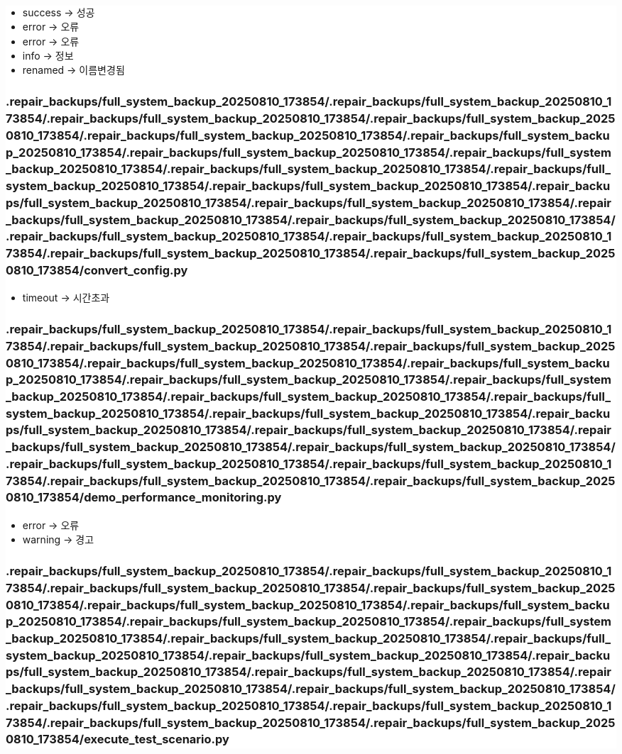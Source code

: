- success → 성공
- error → 오류
- error → 오류
- info → 정보
- renamed → 이름변경됨

### .repair_backups/full_system_backup_20250810_173854/.repair_backups/full_system_backup_20250810_173854/.repair_backups/full_system_backup_20250810_173854/.repair_backups/full_system_backup_20250810_173854/.repair_backups/full_system_backup_20250810_173854/.repair_backups/full_system_backup_20250810_173854/.repair_backups/full_system_backup_20250810_173854/.repair_backups/full_system_backup_20250810_173854/.repair_backups/full_system_backup_20250810_173854/.repair_backups/full_system_backup_20250810_173854/.repair_backups/full_system_backup_20250810_173854/.repair_backups/full_system_backup_20250810_173854/.repair_backups/full_system_backup_20250810_173854/.repair_backups/full_system_backup_20250810_173854/.repair_backups/full_system_backup_20250810_173854/.repair_backups/full_system_backup_20250810_173854/.repair_backups/full_system_backup_20250810_173854/.repair_backups/full_system_backup_20250810_173854/.repair_backups/full_system_backup_20250810_173854/convert_config.py

- timeout → 시간초과

### .repair_backups/full_system_backup_20250810_173854/.repair_backups/full_system_backup_20250810_173854/.repair_backups/full_system_backup_20250810_173854/.repair_backups/full_system_backup_20250810_173854/.repair_backups/full_system_backup_20250810_173854/.repair_backups/full_system_backup_20250810_173854/.repair_backups/full_system_backup_20250810_173854/.repair_backups/full_system_backup_20250810_173854/.repair_backups/full_system_backup_20250810_173854/.repair_backups/full_system_backup_20250810_173854/.repair_backups/full_system_backup_20250810_173854/.repair_backups/full_system_backup_20250810_173854/.repair_backups/full_system_backup_20250810_173854/.repair_backups/full_system_backup_20250810_173854/.repair_backups/full_system_backup_20250810_173854/.repair_backups/full_system_backup_20250810_173854/.repair_backups/full_system_backup_20250810_173854/.repair_backups/full_system_backup_20250810_173854/.repair_backups/full_system_backup_20250810_173854/demo_performance_monitoring.py

- error → 오류
- warning → 경고

### .repair_backups/full_system_backup_20250810_173854/.repair_backups/full_system_backup_20250810_173854/.repair_backups/full_system_backup_20250810_173854/.repair_backups/full_system_backup_20250810_173854/.repair_backups/full_system_backup_20250810_173854/.repair_backups/full_system_backup_20250810_173854/.repair_backups/full_system_backup_20250810_173854/.repair_backups/full_system_backup_20250810_173854/.repair_backups/full_system_backup_20250810_173854/.repair_backups/full_system_backup_20250810_173854/.repair_backups/full_system_backup_20250810_173854/.repair_backups/full_system_backup_20250810_173854/.repair_backups/full_system_backup_20250810_173854/.repair_backups/full_system_backup_20250810_173854/.repair_backups/full_system_backup_20250810_173854/.repair_backups/full_system_backup_20250810_173854/.repair_backups/full_system_backup_20250810_173854/.repair_backups/full_system_backup_20250810_173854/.repair_backups/full_system_backup_20250810_173854/execute_test_scenario.py
